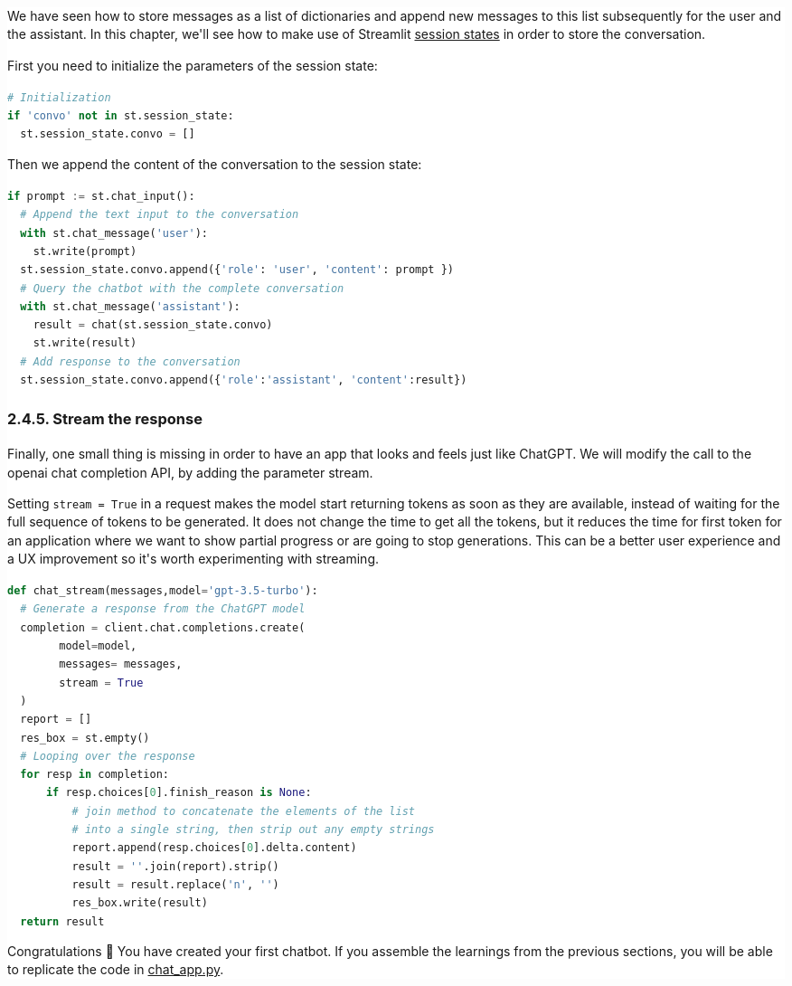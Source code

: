 We have seen how to store messages as a list of dictionaries and append
new messages to this list subsequently for the user and the assistant.
In this chapter, we'll see how to make use of Streamlit [session
states](https://docs.streamlit.io/library/advanced-features/session-state) in order to store the conversation.

First you need to initialize the parameters of the session state:
```python
# Initialization
if 'convo' not in st.session_state:
  st.session_state.convo = []
```
Then we append the content of the conversation to the session state:
```python
if prompt := st.chat_input():
  # Append the text input to the conversation
  with st.chat_message('user'):
    st.write(prompt)
  st.session_state.convo.append({'role': 'user', 'content': prompt })
  # Query the chatbot with the complete conversation
  with st.chat_message('assistant'):
    result = chat(st.session_state.convo)
    st.write(result)
  # Add response to the conversation
  st.session_state.convo.append({'role':'assistant', 'content':result})
```
### 2.4.5.  Stream the response

Finally, one small thing is missing in order to have an app that looks
and feels just like ChatGPT. We will modify the call to the openai chat
completion API, by adding the parameter stream.

Setting `stream = True` in a request makes the model start returning
tokens as soon as they are available, instead of waiting for the full
sequence of tokens to be generated. It does not change the time to get
all the tokens, but it reduces the time for first token for an
application where we want to show partial progress or are going to stop
generations. This can be a better user experience and a UX improvement
so it's worth experimenting with streaming.
```python
def chat_stream(messages,model='gpt-3.5-turbo'):
  # Generate a response from the ChatGPT model
  completion = client.chat.completions.create(
        model=model,
        messages= messages,
        stream = True
  )
  report = []
  res_box = st.empty()
  # Looping over the response
  for resp in completion:
      if resp.choices[0].finish_reason is None:
          # join method to concatenate the elements of the list
          # into a single string, then strip out any empty strings
          report.append(resp.choices[0].delta.content)
          result = ''.join(report).strip()
          result = result.replace('n', '')        
          res_box.write(result)
  return result
```
Congratulations 🎉 You have created your first chatbot. If you assemble
the learnings from the previous sections, you will be able to replicate
the code in [chat_app.py](chat_app.py).